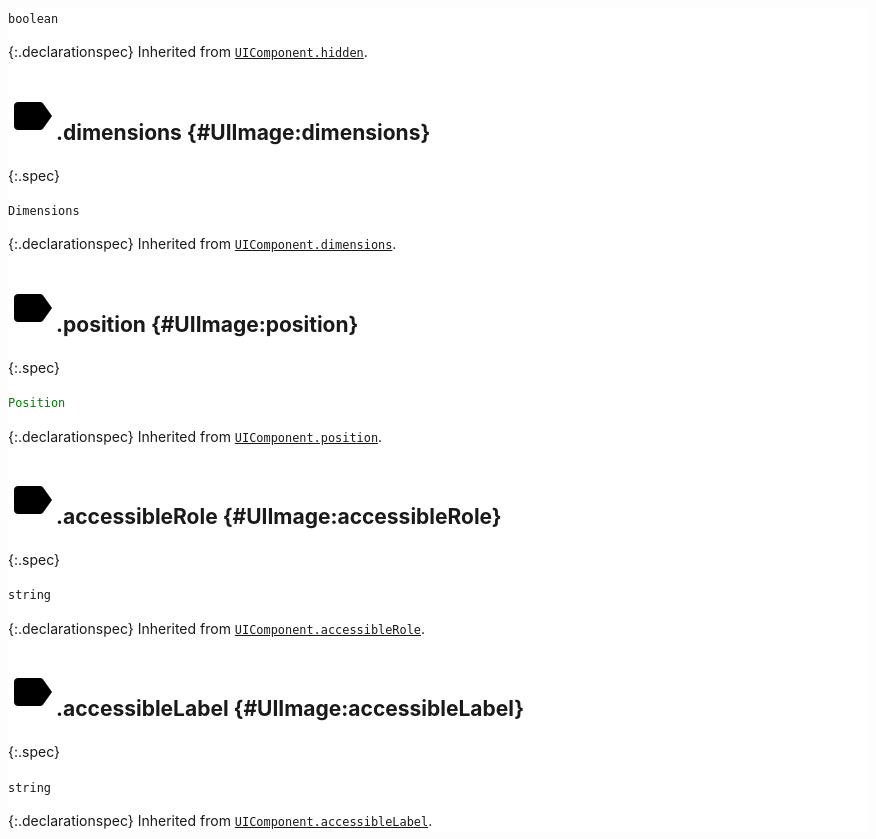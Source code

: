 ```typescript
boolean
```
{:.declarationspec}
Inherited from [`UIComponent.hidden`](./UIComponent#UIComponent:hidden).



## ![](/assets/icons/spec-property.svg).dimensions {#UIImage:dimensions}
{:.spec}

```typescript
Dimensions
```
{:.declarationspec}
Inherited from [`UIComponent.dimensions`](./UIComponent#UIComponent:dimensions).



## ![](/assets/icons/spec-property.svg).position {#UIImage:position}
{:.spec}

```typescript
Position
```
{:.declarationspec}
Inherited from [`UIComponent.position`](./UIComponent#UIComponent:position).



## ![](/assets/icons/spec-property.svg).accessibleRole {#UIImage:accessibleRole}
{:.spec}

```typescript
string
```
{:.declarationspec}
Inherited from [`UIComponent.accessibleRole`](./UIComponent#UIComponent:accessibleRole).



## ![](/assets/icons/spec-property.svg).accessibleLabel {#UIImage:accessibleLabel}
{:.spec}

```typescript
string
```
{:.declarationspec}
Inherited from [`UIComponent.accessibleLabel`](./UIComponent#UIComponent:accessibleLabel).
